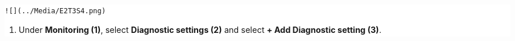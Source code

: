     ![](../Media/E2T3S4.png)

1. Under **Monitoring (1)**, select **Diagnostic settings (2)** and select **+ Add Diagnostic setting (3)**.
